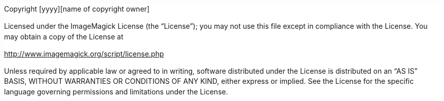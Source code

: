 Copyright [yyyy][name of copyright owner]

Licensed under the ImageMagick License (the “License”); you may not use this file except in compliance with the License. You may obtain a copy of the License at

<http://www.imagemagick.org/script/license.php>

Unless required by applicable law or agreed to in writing, software distributed under the License is distributed on an “AS IS” BASIS, WITHOUT WARRANTIES OR CONDITIONS OF ANY KIND, either express or implied. See the License for the specific language governing permissions and limitations under the License.
</code>

